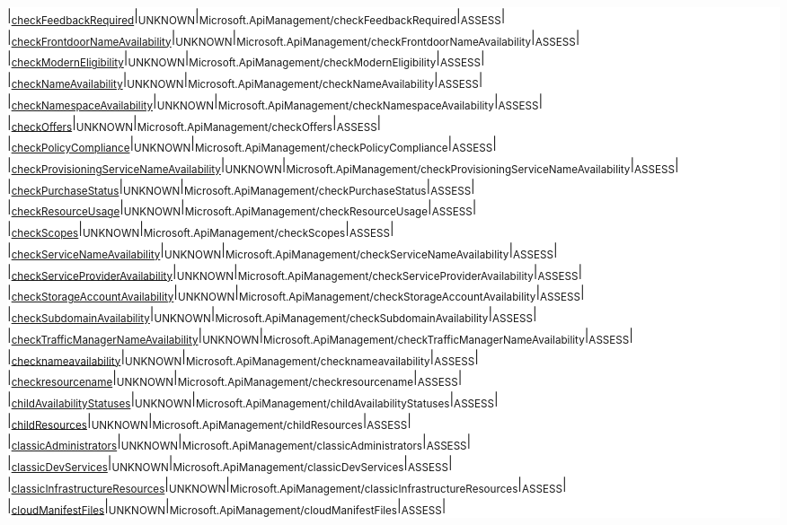 |<sub>[checkFeedbackRequired](https://github.com/openrba/python-azure-techradar/tree/master/Microsoft.ApiManagement/checkFeedbackRequired)</sub>|<sub>UNKNOWN</sub>|<sub>Microsoft.ApiManagement/checkFeedbackRequired</sub>|<sub>ASSESS</sub>|
|<sub>[checkFrontdoorNameAvailability](https://github.com/openrba/python-azure-techradar/tree/master/Microsoft.ApiManagement/checkFrontdoorNameAvailability)</sub>|<sub>UNKNOWN</sub>|<sub>Microsoft.ApiManagement/checkFrontdoorNameAvailability</sub>|<sub>ASSESS</sub>|
|<sub>[checkModernEligibility](https://github.com/openrba/python-azure-techradar/tree/master/Microsoft.ApiManagement/checkModernEligibility)</sub>|<sub>UNKNOWN</sub>|<sub>Microsoft.ApiManagement/checkModernEligibility</sub>|<sub>ASSESS</sub>|
|<sub>[checkNameAvailability](https://github.com/openrba/python-azure-techradar/tree/master/Microsoft.ApiManagement/checkNameAvailability)</sub>|<sub>UNKNOWN</sub>|<sub>Microsoft.ApiManagement/checkNameAvailability</sub>|<sub>ASSESS</sub>|
|<sub>[checkNamespaceAvailability](https://github.com/openrba/python-azure-techradar/tree/master/Microsoft.ApiManagement/checkNamespaceAvailability)</sub>|<sub>UNKNOWN</sub>|<sub>Microsoft.ApiManagement/checkNamespaceAvailability</sub>|<sub>ASSESS</sub>|
|<sub>[checkOffers](https://github.com/openrba/python-azure-techradar/tree/master/Microsoft.ApiManagement/checkOffers)</sub>|<sub>UNKNOWN</sub>|<sub>Microsoft.ApiManagement/checkOffers</sub>|<sub>ASSESS</sub>|
|<sub>[checkPolicyCompliance](https://github.com/openrba/python-azure-techradar/tree/master/Microsoft.ApiManagement/checkPolicyCompliance)</sub>|<sub>UNKNOWN</sub>|<sub>Microsoft.ApiManagement/checkPolicyCompliance</sub>|<sub>ASSESS</sub>|
|<sub>[checkProvisioningServiceNameAvailability](https://github.com/openrba/python-azure-techradar/tree/master/Microsoft.ApiManagement/checkProvisioningServiceNameAvailability)</sub>|<sub>UNKNOWN</sub>|<sub>Microsoft.ApiManagement/checkProvisioningServiceNameAvailability</sub>|<sub>ASSESS</sub>|
|<sub>[checkPurchaseStatus](https://github.com/openrba/python-azure-techradar/tree/master/Microsoft.ApiManagement/checkPurchaseStatus)</sub>|<sub>UNKNOWN</sub>|<sub>Microsoft.ApiManagement/checkPurchaseStatus</sub>|<sub>ASSESS</sub>|
|<sub>[checkResourceUsage](https://github.com/openrba/python-azure-techradar/tree/master/Microsoft.ApiManagement/checkResourceUsage)</sub>|<sub>UNKNOWN</sub>|<sub>Microsoft.ApiManagement/checkResourceUsage</sub>|<sub>ASSESS</sub>|
|<sub>[checkScopes](https://github.com/openrba/python-azure-techradar/tree/master/Microsoft.ApiManagement/checkScopes)</sub>|<sub>UNKNOWN</sub>|<sub>Microsoft.ApiManagement/checkScopes</sub>|<sub>ASSESS</sub>|
|<sub>[checkServiceNameAvailability](https://github.com/openrba/python-azure-techradar/tree/master/Microsoft.ApiManagement/checkServiceNameAvailability)</sub>|<sub>UNKNOWN</sub>|<sub>Microsoft.ApiManagement/checkServiceNameAvailability</sub>|<sub>ASSESS</sub>|
|<sub>[checkServiceProviderAvailability](https://github.com/openrba/python-azure-techradar/tree/master/Microsoft.ApiManagement/checkServiceProviderAvailability)</sub>|<sub>UNKNOWN</sub>|<sub>Microsoft.ApiManagement/checkServiceProviderAvailability</sub>|<sub>ASSESS</sub>|
|<sub>[checkStorageAccountAvailability](https://github.com/openrba/python-azure-techradar/tree/master/Microsoft.ApiManagement/checkStorageAccountAvailability)</sub>|<sub>UNKNOWN</sub>|<sub>Microsoft.ApiManagement/checkStorageAccountAvailability</sub>|<sub>ASSESS</sub>|
|<sub>[checkSubdomainAvailability](https://github.com/openrba/python-azure-techradar/tree/master/Microsoft.ApiManagement/checkSubdomainAvailability)</sub>|<sub>UNKNOWN</sub>|<sub>Microsoft.ApiManagement/checkSubdomainAvailability</sub>|<sub>ASSESS</sub>|
|<sub>[checkTrafficManagerNameAvailability](https://github.com/openrba/python-azure-techradar/tree/master/Microsoft.ApiManagement/checkTrafficManagerNameAvailability)</sub>|<sub>UNKNOWN</sub>|<sub>Microsoft.ApiManagement/checkTrafficManagerNameAvailability</sub>|<sub>ASSESS</sub>|
|<sub>[checknameavailability](https://github.com/openrba/python-azure-techradar/tree/master/Microsoft.ApiManagement/checknameavailability)</sub>|<sub>UNKNOWN</sub>|<sub>Microsoft.ApiManagement/checknameavailability</sub>|<sub>ASSESS</sub>|
|<sub>[checkresourcename](https://github.com/openrba/python-azure-techradar/tree/master/Microsoft.ApiManagement/checkresourcename)</sub>|<sub>UNKNOWN</sub>|<sub>Microsoft.ApiManagement/checkresourcename</sub>|<sub>ASSESS</sub>|
|<sub>[childAvailabilityStatuses](https://github.com/openrba/python-azure-techradar/tree/master/Microsoft.ApiManagement/childAvailabilityStatuses)</sub>|<sub>UNKNOWN</sub>|<sub>Microsoft.ApiManagement/childAvailabilityStatuses</sub>|<sub>ASSESS</sub>|
|<sub>[childResources](https://github.com/openrba/python-azure-techradar/tree/master/Microsoft.ApiManagement/childResources)</sub>|<sub>UNKNOWN</sub>|<sub>Microsoft.ApiManagement/childResources</sub>|<sub>ASSESS</sub>|
|<sub>[classicAdministrators](https://github.com/openrba/python-azure-techradar/tree/master/Microsoft.ApiManagement/classicAdministrators)</sub>|<sub>UNKNOWN</sub>|<sub>Microsoft.ApiManagement/classicAdministrators</sub>|<sub>ASSESS</sub>|
|<sub>[classicDevServices](https://github.com/openrba/python-azure-techradar/tree/master/Microsoft.ApiManagement/classicDevServices)</sub>|<sub>UNKNOWN</sub>|<sub>Microsoft.ApiManagement/classicDevServices</sub>|<sub>ASSESS</sub>|
|<sub>[classicInfrastructureResources](https://github.com/openrba/python-azure-techradar/tree/master/Microsoft.ApiManagement/classicInfrastructureResources)</sub>|<sub>UNKNOWN</sub>|<sub>Microsoft.ApiManagement/classicInfrastructureResources</sub>|<sub>ASSESS</sub>|
|<sub>[cloudManifestFiles](https://github.com/openrba/python-azure-techradar/tree/master/Microsoft.ApiManagement/cloudManifestFiles)</sub>|<sub>UNKNOWN</sub>|<sub>Microsoft.ApiManagement/cloudManifestFiles</sub>|<sub>ASSESS</sub>|